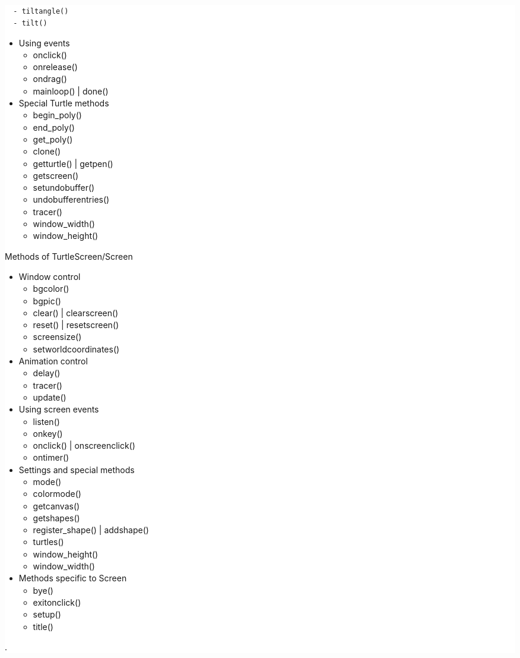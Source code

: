       - tiltangle()
      - tilt()
- Using events
    - onclick()
    - onrelease()
    - ondrag()
    - mainloop() | done()
- Special Turtle methods
    - begin_poly()
    - end_poly()
    - get_poly()
    - clone()
    - getturtle() | getpen()
    - getscreen()
    - setundobuffer()
    - undobufferentries()
    - tracer()
    - window_width()
    - window_height()

Methods of TurtleScreen/Screen
- Window control
    - bgcolor()
    - bgpic()
    - clear() | clearscreen()
    - reset() | resetscreen()
    - screensize()
    - setworldcoordinates()
- Animation control
    - delay()
    - tracer()
    - update()
- Using screen events
    - listen()
    - onkey()
    - onclick() | onscreenclick()
    - ontimer()
- Settings and special methods
    - mode()
    - colormode()
    - getcanvas()
    - getshapes()
    - register_shape() | addshape()
    - turtles()
    - window_height()
    - window_width()
- Methods specific to Screen
    - bye()
    - exitonclick()
    - setup()
    - title()



















.
